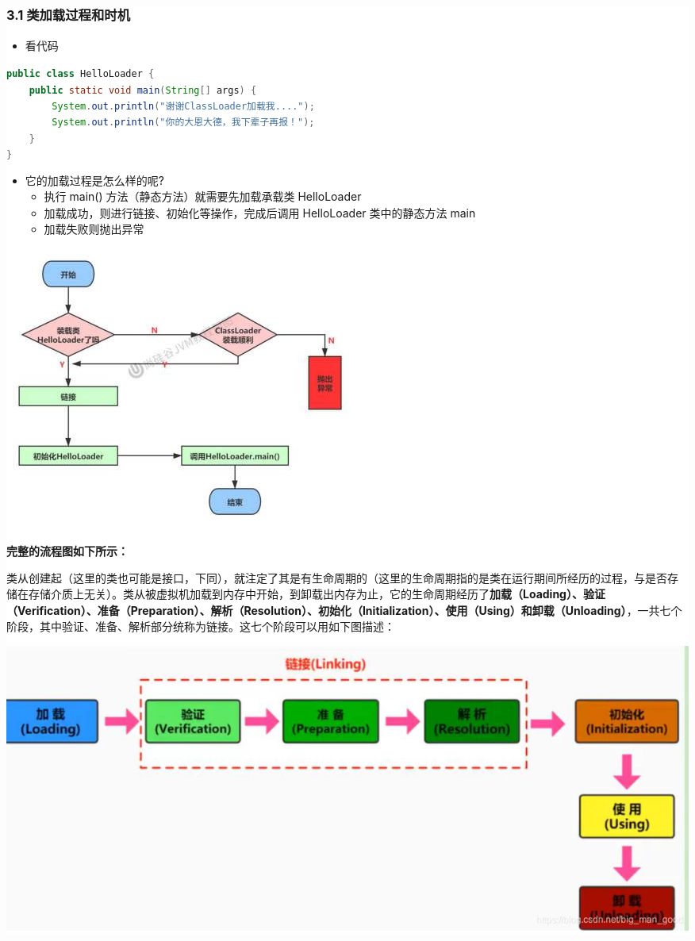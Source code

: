 ### 3.1 类加载过程和时机

- 看代码

```java
public class HelloLoader {
    public static void main(String[] args) {
        System.out.println("谢谢ClassLoader加载我....");
        System.out.println("你的大恩大德，我下辈子再报！");
    }
}
```

- 它的加载过程是怎么样的呢?
  - 执行 main() 方法（静态方法）就需要先加载承载类 HelloLoader
  - 加载成功，则进行链接、初始化等操作，完成后调用 HelloLoader 类中的静态方法 main
  - 加载失败则抛出异常

![](image/12-类加载流程.jpeg)



**完整的流程图如下所示：**

​		类从创建起（这里的类也可能是接口，下同），就注定了其是有生命周期的（这里的生命周期指的是类在运行期间所经历的过程，与是否存储在存储介质上无关）。类从被虚拟机加载到内存中开始，到卸载出内存为止，它的生命周期经历了**加载（Loading）、验证（Verification）、准备（Preparation）、解析（Resolution）、初始化（Initialization）、使用（Using）和卸载（Unloading）**，一共七个阶段，其中验证、准备、解析部分统称为链接。这七个阶段可以用如下图描述：

![](image/13-类加载流程2.jpeg)
